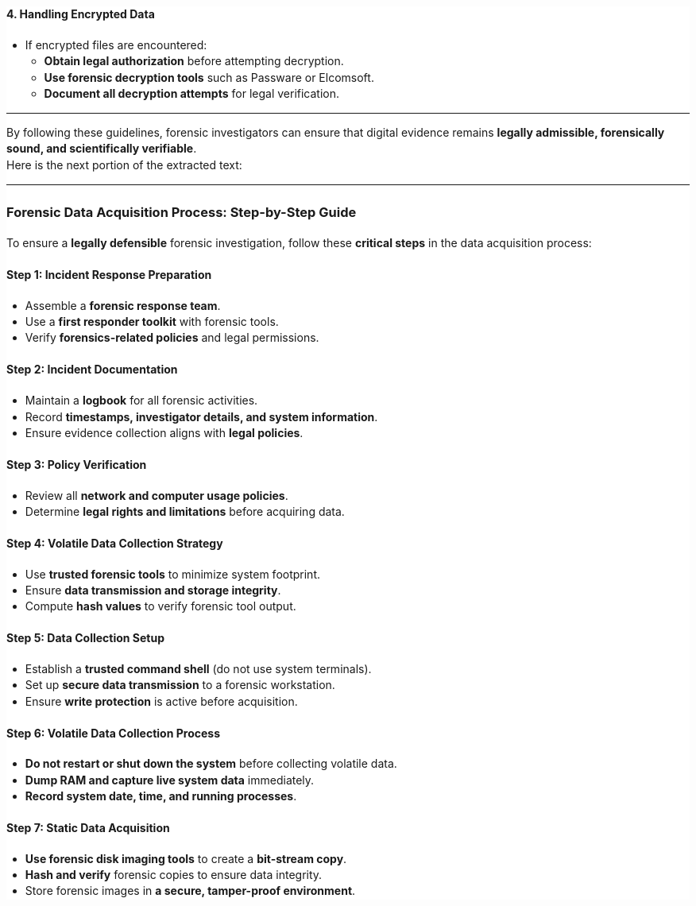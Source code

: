 #### **4. Handling Encrypted Data**  
- If encrypted files are encountered:  
  - **Obtain legal authorization** before attempting decryption.  
  - **Use forensic decryption tools** such as Passware or Elcomsoft.  
  - **Document all decryption attempts** for legal verification.  

---

By following these guidelines, forensic investigators can ensure that digital evidence remains **legally admissible, forensically sound, and scientifically verifiable**.  
Here is the next portion of the extracted text:  

---

### **Forensic Data Acquisition Process: Step-by-Step Guide**  

To ensure a **legally defensible** forensic investigation, follow these **critical steps** in the data acquisition process:  

#### **Step 1: Incident Response Preparation**  
- Assemble a **forensic response team**.  
- Use a **first responder toolkit** with forensic tools.  
- Verify **forensics-related policies** and legal permissions.  

#### **Step 2: Incident Documentation**  
- Maintain a **logbook** for all forensic activities.  
- Record **timestamps, investigator details, and system information**.  
- Ensure evidence collection aligns with **legal policies**.  

#### **Step 3: Policy Verification**  
- Review all **network and computer usage policies**.  
- Determine **legal rights and limitations** before acquiring data.  

#### **Step 4: Volatile Data Collection Strategy**  
- Use **trusted forensic tools** to minimize system footprint.  
- Ensure **data transmission and storage integrity**.  
- Compute **hash values** to verify forensic tool output.  

#### **Step 5: Data Collection Setup**  
- Establish a **trusted command shell** (do not use system terminals).  
- Set up **secure data transmission** to a forensic workstation.  
- Ensure **write protection** is active before acquisition.  

#### **Step 6: Volatile Data Collection Process**  
- **Do not restart or shut down the system** before collecting volatile data.  
- **Dump RAM and capture live system data** immediately.  
- **Record system date, time, and running processes**.  

#### **Step 7: Static Data Acquisition**  
- **Use forensic disk imaging tools** to create a **bit-stream copy**.  
- **Hash and verify** forensic copies to ensure data integrity.  
- Store forensic images in **a secure, tamper-proof environment**.  
